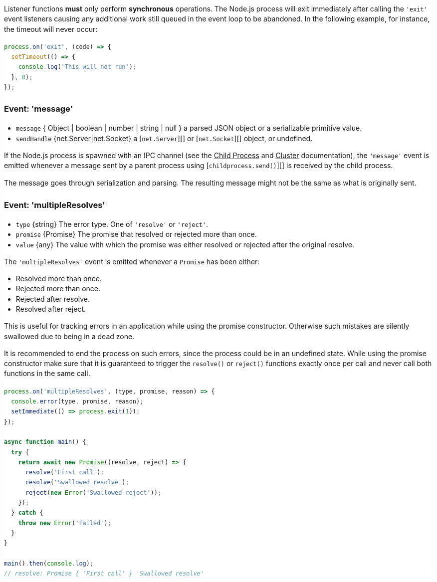 Listener functions **must** only perform **synchronous** operations. The Node.js process will exit immediately after calling the `'exit'` event listeners causing any additional work still queued in the event loop to be abandoned. In the following example, for instance, the timeout will never occur:

```js
process.on('exit', (code) => {
  setTimeout(() => {
    console.log('This will not run');
  }, 0);
});
```

### Event: 'message'



* `message` { Object | boolean | number | string | null } a parsed JSON object or a serializable primitive value.
* `sendHandle` {net.Server|net.Socket} a [`net.Server`][] or [`net.Socket`][] object, or undefined.

If the Node.js process is spawned with an IPC channel (see the [Child Process](child_process.html) and [Cluster](cluster.html) documentation), the `'message'` event is emitted whenever a message sent by a parent process using [`childprocess.send()`][] is received by the child process.

The message goes through serialization and parsing. The resulting message might not be the same as what is originally sent.

### Event: 'multipleResolves'



* `type` {string} The error type. One of `'resolve'` or `'reject'`.
* `promise` {Promise} The promise that resolved or rejected more than once.
* `value` {any} The value with which the promise was either resolved or rejected after the original resolve.

The `'multipleResolves'` event is emitted whenever a `Promise` has been either:

* Resolved more than once.
* Rejected more than once.
* Rejected after resolve.
* Resolved after reject.

This is useful for tracking errors in an application while using the promise constructor. Otherwise such mistakes are silently swallowed due to being in a dead zone.

It is recommended to end the process on such errors, since the process could be in an undefined state. While using the promise constructor make sure that it is guaranteed to trigger the `resolve()` or `reject()` functions exactly once per call and never call both functions in the same call.

```js
process.on('multipleResolves', (type, promise, reason) => {
  console.error(type, promise, reason);
  setImmediate(() => process.exit(1));
});

async function main() {
  try {
    return await new Promise((resolve, reject) => {
      resolve('First call');
      resolve('Swallowed resolve');
      reject(new Error('Swallowed reject'));
    });
  } catch {
    throw new Error('Failed');
  }
}

main().then(console.log);
// resolve: Promise { 'First call' } 'Swallowed resolve'
```